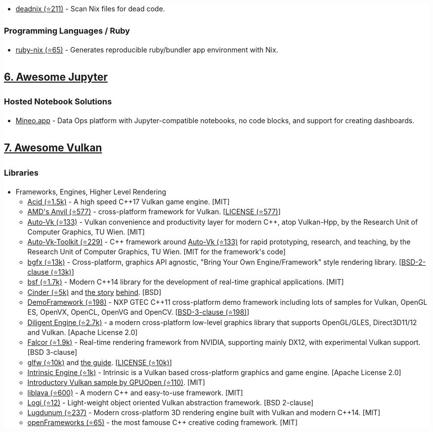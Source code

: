 *   [deadnix (⭐211)](https://github.com/astro/deadnix) - Scan Nix files for dead code.

### Programming Languages / Ruby

*   [ruby-nix (⭐65)](https://github.com/sagittaros/ruby-nix) - Generates reproducible ruby/bundler app environment with Nix.

## [6. Awesome Jupyter](/content/markusschanta/awesome-jupyter/week/README.md)

### Hosted Notebook Solutions

*   [Mineo.app](https://mineo.app) - Data Ops platform with Jupyter-compatible notebooks, no code blocks, and support for creating dashboards.

## [7. Awesome Vulkan](/content/vinjn/awesome-vulkan/week/README.md)

### Libraries

*   Frameworks, Engines, Higher Level Rendering
    *   [Acid (⭐1.5k)](https://github.com/Equilibrium-Games/Acid) - A high speed C++17 Vulkan game engine. \[MIT]
    *   [AMD's Anvil (⭐577)](https://github.com/GPUOpen-LibrariesAndSDKs/Anvil) - cross-platform framework for Vulkan. \[[LICENSE (⭐577)](https://github.com/GPUOpen-LibrariesAndSDKs/Anvil/blob/master/LICENSE.txt)]
    *   [Auto-Vk (⭐133)](https://github.com/cg-tuwien/Auto-Vk) - Vulkan convenience and productivity layer for modern C++, atop Vulkan-Hpp, by the Research Unit of Computer Graphics, TU Wien. \[MIT]
    *   [Auto-Vk-Toolkit (⭐229)](https://github.com/cg-tuwien/Auto-Vk-Toolkit) - C++ framework around [Auto-Vk (⭐133)](https://github.com/cg-tuwien/Auto-Vk) for rapid prototyping, research, and teaching, by the Research Unit of Computer Graphics, TU Wien. \[MIT for the framework's code]
    *   [bgfx (⭐13k)](https://github.com/bkaradzic/bgfx#bgfx---cross-platform-rendering-library) - Cross-platform, graphics API agnostic, "Bring Your Own Engine/Framework" style rendering library. \[[BSD-2-clause (⭐13k)](https://github.com/bkaradzic/bgfx/blob/master/LICENSE)]
    *   [bsf (⭐1.7k)](https://github.com/GameFoundry/bsf) - Modern C++14 library for the development of real-time graphical applications. \[MIT]
    *   [Cinder (⭐5k)](https://github.com/cinder/Cinder) and [the story](https://libcinder.org/notes/vulkan) [behind](https://forum.libcinder.org/#Topic/23286000002614007). \[BSD]
    *   [DemoFramework (⭐198)](https://github.com/NXPmicro/gtec-demo-framework) - NXP GTEC C++11 cross-platform demo framework including lots of samples for Vulkan, OpenGL ES, OpenVX, OpenCL, OpenVG and OpenCV. \[[BSD-3-clause (⭐198)](https://github.com/NXPmicro/gtec-demo-framework/blob/master/License.md)]
    *   [Diligent Engine (⭐2.7k)](https://github.com/DiligentGraphics/DiligentEngine) - a modern cross-platform low-level graphics library that supports OpenGL/GLES, Direct3D11/12 and Vulkan. \[Apache License 2.0]
    *   [Falcor (⭐1.9k)](https://github.com/NVIDIAGameWorks/Falcor) - Real-time rendering framework from NVIDIA, supporting mainly DX12, with experimental Vulkan support. \[BSD 3-clause]
    *   [glfw (⭐10k)](https://github.com/glfw/glfw) and [the guide](http://www.glfw.org/docs/3.2/vulkan.html).  \[[LICENSE (⭐10k)](https://github.com/glfw/glfw/blob/master/LICENSE.md)]
    *   [Intrinsic Engine (⭐1k)](https://github.com/begla/Intrinsic) - Intrinsic is a Vulkan based cross-platform graphics and game engine. \[Apache License 2.0]
    *   [Introductory Vulkan sample by GPUOpen (⭐110)](https://github.com/GPUOpen-LibrariesAndSDKs/HelloVulkan). \[MIT]
    *   [liblava (⭐600)](https://github.com/liblava/liblava) - A modern C++ and easy-to-use framework. \[MIT]
    *   [Logi (⭐12)](https://github.com/UL-FRI-LGM/Logi) - Light-weight object oriented Vulkan abstraction framework. \[BSD 2-clause]
    *   [Lugdunum (⭐237)](https://github.com/Lugdunum3D/Lugdunum) - Modern cross-platform 3D rendering engine built with Vulkan and modern C++14. \[MIT]
    *   [openFrameworks (⭐65)](https://github.com/openframeworks-vk/openFrameworks) - the most famouse C++ creative coding framework. \[MIT]